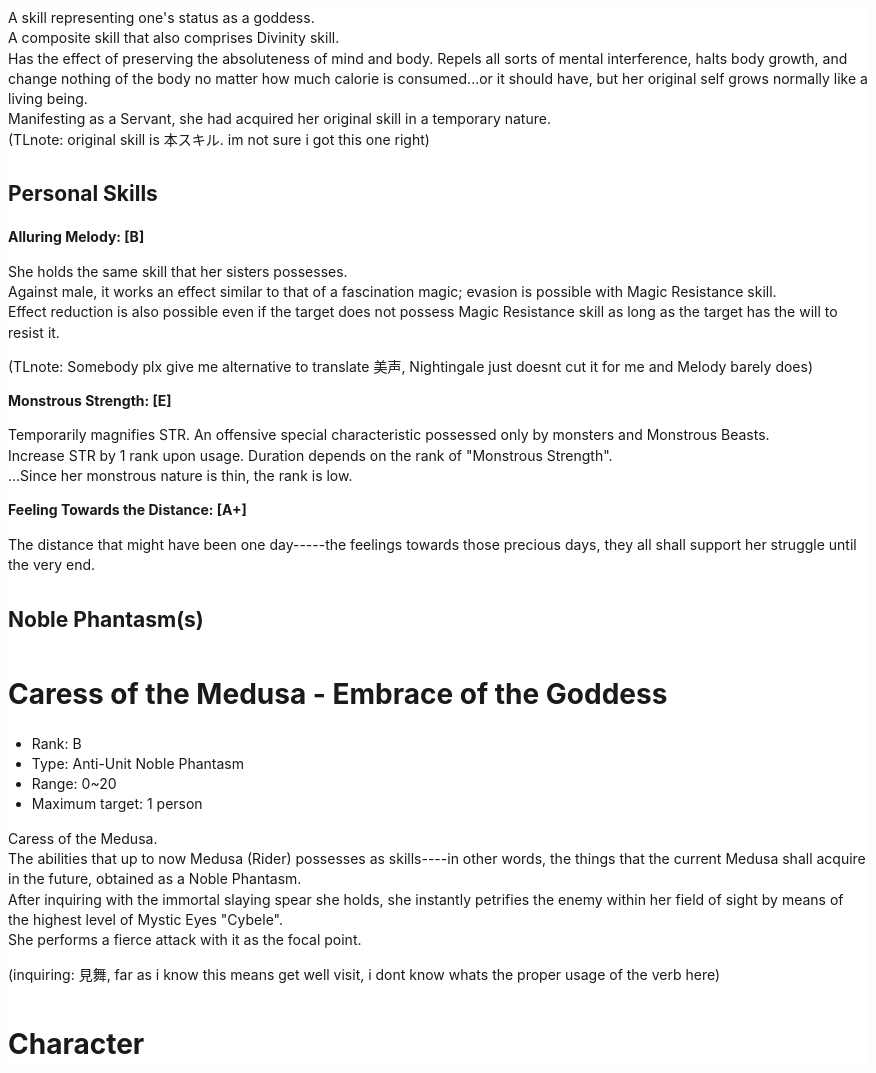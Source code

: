 A skill representing one's status as a goddess.  
A composite skill that also comprises Divinity skill.  
Has the effect of preserving the absoluteness of mind and body. Repels all sorts of mental interference, halts body growth, and change nothing of the body no matter how much calorie is consumed...or it should have, but her original self grows normally like a living being.  
Manifesting as a Servant, she had acquired her original skill in a temporary nature.  
(TLnote: original skill is 本スキル. im not sure i got this one right)  
  
## Personal Skills  
  
**Alluring Melody: [B]**  
  
She holds the same skill that her sisters possesses.  
Against male, it works an effect similar to that of a fascination magic; evasion is possible with Magic Resistance skill.  
Effect reduction is also possible even if the target does not possess Magic Resistance skill as long as the target has the will to resist it.  
  
(TLnote: Somebody plx give me alternative to translate 美声, Nightingale just doesnt cut it for me and Melody barely does)  
  
**Monstrous Strength: [E]**  
  
Temporarily magnifies STR. An offensive special characteristic possessed only by monsters and Monstrous Beasts.  
Increase STR by 1 rank upon usage. Duration depends on the rank of "Monstrous Strength".  
...Since her monstrous nature is thin, the rank is low.  
  
**Feeling Towards the Distance: [A+]**  
  
The distance that might have been one day-----the feelings towards those precious days, they all shall support her struggle until the very end.  
  
## Noble Phantasm(s)  
  
# Caress of the Medusa - Embrace of the Goddess  
- Rank: B  
- Type: Anti-Unit Noble Phantasm  
- Range: 0~20  
- Maximum target: 1 person  
  
Caress of the Medusa.  
The abilities that up to now Medusa (Rider) possesses as skills----in other words, the things that the current Medusa shall acquire in the future, obtained as a Noble Phantasm.  
After inquiring with the immortal slaying spear she holds, she instantly petrifies the enemy within her field of sight by means of the highest level of Mystic Eyes "Cybele".  
She performs a fierce attack with it as the focal point.  
  
(inquiring: 見舞, far as i know this means get well visit, i dont know whats the proper usage of the verb here)  
  
# Character  
  